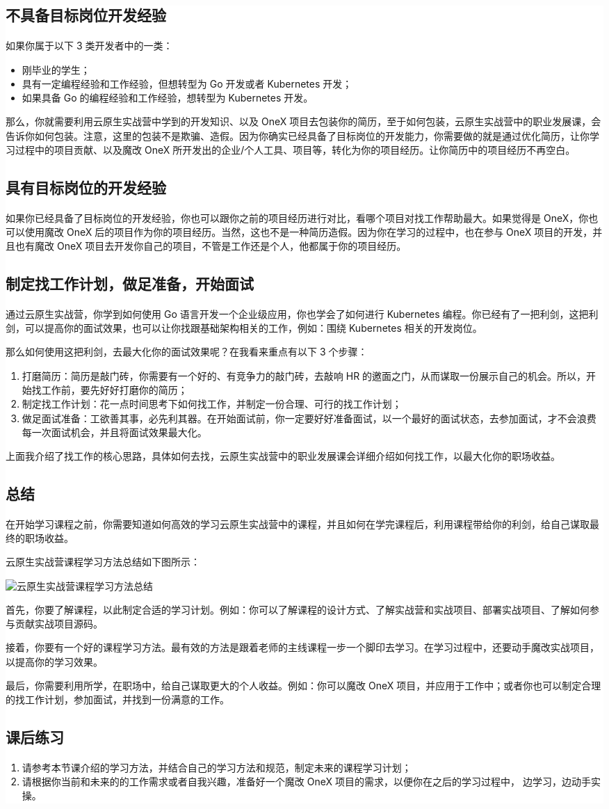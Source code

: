 ## 不具备目标岗位开发经验

如果你属于以下 3 类开发者中的一类：
- 刚毕业的学生；
- 具有一定编程经验和工作经验，但想转型为 Go 开发或者 Kubernetes 开发；
- 如果具备 Go 的编程经验和工作经验，想转型为 Kubernetes 开发。

那么，你就需要利用云原生实战营中学到的开发知识、以及 OneX 项目去包装你的简历，至于如何包装，云原生实战营中的职业发展课，会告诉你如何包装。注意，这里的包装不是欺骗、造假。因为你确实已经具备了目标岗位的开发能力，你需要做的就是通过优化简历，让你学习过程中的项目贡献、以及魔改 OneX 所开发出的企业/个人工具、项目等，转化为你的项目经历。让你简历中的项目经历不再空白。

## 具有目标岗位的开发经验

如果你已经具备了目标岗位的开发经验，你也可以跟你之前的项目经历进行对比，看哪个项目对找工作帮助最大。如果觉得是 OneX，你也可以使用魔改 OneX 后的项目作为你的项目经历。当然，这也不是一种简历造假。因为你在学习的过程中，也在参与 OneX 项目的开发，并且也有魔改 OneX 项目去开发你自己的项目，不管是工作还是个人，他都属于你的项目经历。

## 制定找工作计划，做足准备，开始面试

通过云原生实战营，你学到如何使用 Go 语言开发一个企业级应用，你也学会了如何进行 Kubernetes 编程。你已经有了一把利剑，这把利剑，可以提高你的面试效果，也可以让你找跟基础架构相关的工作，例如：围绕 Kubernetes 相关的开发岗位。

那么如何使用这把利剑，去最大化你的面试效果呢？在我看来重点有以下 3 个步骤：
1. 打磨简历：简历是敲门砖，你需要有一个好的、有竞争力的敲门砖，去敲响 HR 的邀面之门，从而谋取一份展示自己的机会。所以，开始找工作前，要先好好打磨你的简历；
2. 制定找工作计划：花一点时间思考下如何找工作，并制定一份合理、可行的找工作计划；
3. 做足面试准备：工欲善其事，必先利其器。在开始面试前，你一定要好好准备面试，以一个最好的面试状态，去参加面试，才不会浪费每一次面试机会，并且将面试效果最大化。

上面我介绍了找工作的核心思路，具体如何去找，云原生实战营中的职业发展课会详细介绍如何找工作，以最大化你的职场收益。

## 总结

在开始学习课程之前，你需要知道如何高效的学习云原生实战营中的课程，并且如何在学完课程后，利用课程带给你的利剑，给自己谋取最终的职场收益。

云原生实战营课程学习方法总结如下图所示：

![云原生实战营课程学习方法总结](/images/云原生实战营课程学习方法总结-水印.png)

首先，你要了解课程，以此制定合适的学习计划。例如：你可以了解课程的设计方式、了解实战营和实战项目、部署实战项目、了解如何参与贡献实战项目源码。

接着，你要有一个好的课程学习方法。最有效的方法是跟着老师的主线课程一步一个脚印去学习。在学习过程中，还要动手魔改实战项目，以提高你的学习效果。

最后，你需要利用所学，在职场中，给自己谋取更大的个人收益。例如：你可以魔改 OneX 项目，并应用于工作中；或者你也可以制定合理的找工作计划，参加面试，并找到一份满意的工作。

## 课后练习

1. 请参考本节课介绍的学习方法，并结合自己的学习方法和规范，制定未来的课程学习计划；
2. 请根据你当前和未来的的工作需求或者自我兴趣，准备好一个魔改 OneX 项目的需求，以便你在之后的学习过程中， 边学习，边动手实操。
